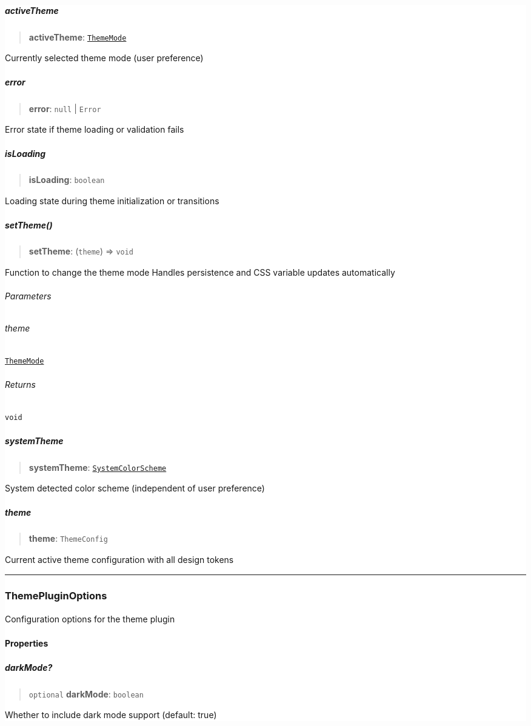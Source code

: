 ##### activeTheme

> **activeTheme**: [`ThemeMode`](#thememode)

Currently selected theme mode (user preference)

##### error

> **error**: `null` \| `Error`

Error state if theme loading or validation fails

##### isLoading

> **isLoading**: `boolean`

Loading state during theme initialization or transitions

##### setTheme()

> **setTheme**: (`theme`) => `void`

Function to change the theme mode
Handles persistence and CSS variable updates automatically

###### Parameters

###### theme

[`ThemeMode`](#thememode)

###### Returns

`void`

##### systemTheme

> **systemTheme**: [`SystemColorScheme`](#systemcolorscheme)

System detected color scheme (independent of user preference)

##### theme

> **theme**: `ThemeConfig`

Current active theme configuration with all design tokens

***

### ThemePluginOptions

Configuration options for the theme plugin

#### Properties

##### darkMode?

> `optional` **darkMode**: `boolean`

Whether to include dark mode support (default: true)
